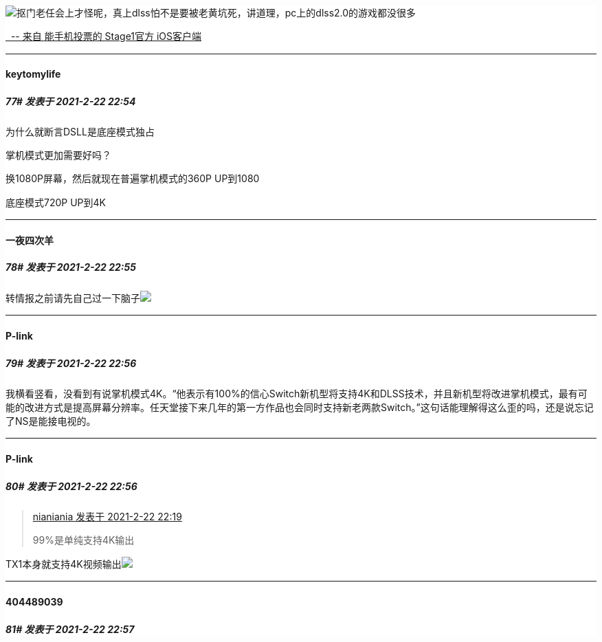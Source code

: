 
<img src="https://static.saraba1st.com/image/smiley/face2017/067.png" referrerpolicy="no-referrer">抠门老任会上才怪呢，真上dlss怕不是要被老黄坑死，讲道理，pc上的dlss2.0的游戏都没很多

[  -- 来自 能手机投票的 Stage1官方 iOS客户端](https://itunes.apple.com/fi/app/saraba1st/id1221237470?mt=8)


-----

####  keytomylife  
##### 77#       发表于 2021-2-22 22:54


为什么就断言DSLL是底座模式独占

掌机模式更加需要好吗？

换1080P屏幕，然后就现在普遍掌机模式的360P UP到1080

底座模式720P UP到4K


-----

####  一夜四次羊  
##### 78#       发表于 2021-2-22 22:55


转情报之前请先自己过一下脑子<img src="https://static.saraba1st.com/image/smiley/face2017/003.png" referrerpolicy="no-referrer">


-----

####  P-link  
##### 79#       发表于 2021-2-22 22:56


我横看竖看，没看到有说掌机模式4K。“他表示有100%的信心Switch新机型将支持4K和DLSS技术，并且新机型将改进掌机模式，最有可能的改进方式是提高屏幕分辨率。任天堂接下来几年的第一方作品也会同时支持新老两款Switch。”这句话能理解得这么歪的吗，还是说忘记了NS是能接电视的。


-----

####  P-link  
##### 80#       发表于 2021-2-22 22:56


<blockquote><a href="httphttps://bbs.saraba1st.com/2b/forum.php?mod=redirect&amp;goto=findpost&amp;pid=50409857&amp;ptid=1989188" target="_blank">nianiania 发表于 2021-2-22 22:19</a>

99%是单纯支持4K输出</blockquote>
TX1本身就支持4K视频输出<img src="https://static.saraba1st.com/image/smiley/face2017/067.png" referrerpolicy="no-referrer">


-----

####  404489039  
##### 81#       发表于 2021-2-22 22:57
